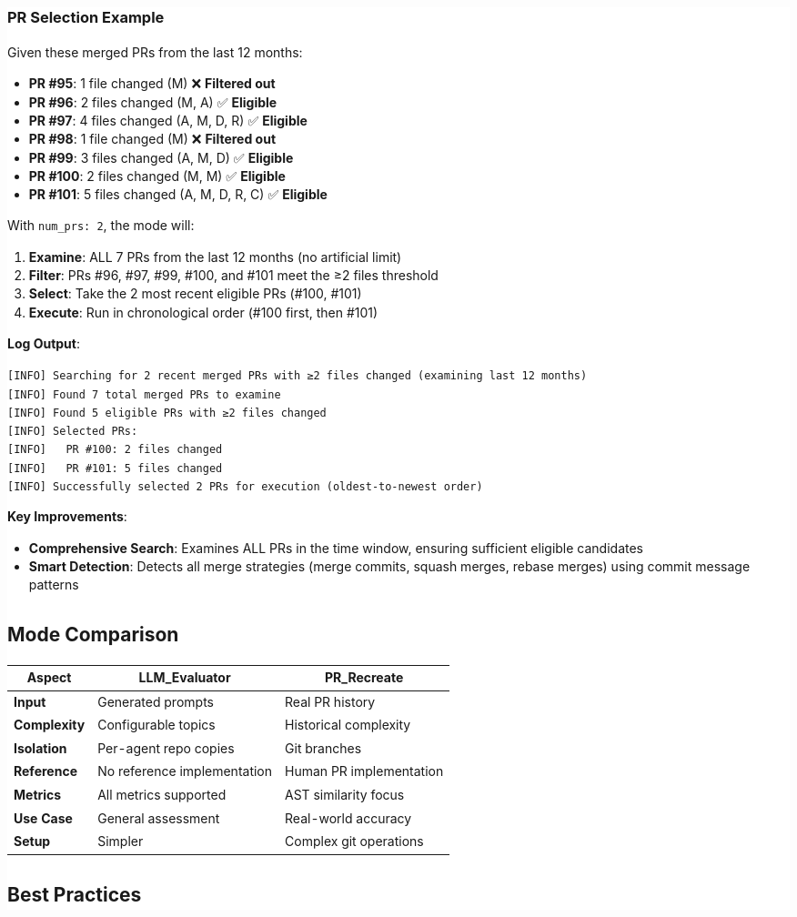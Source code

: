 ### PR Selection Example

Given these merged PRs from the last 12 months:
- **PR #95**: 1 file changed (M) ❌ **Filtered out**
- **PR #96**: 2 files changed (M, A) ✅ **Eligible**
- **PR #97**: 4 files changed (A, M, D, R) ✅ **Eligible**
- **PR #98**: 1 file changed (M) ❌ **Filtered out**
- **PR #99**: 3 files changed (A, M, D) ✅ **Eligible**
- **PR #100**: 2 files changed (M, M) ✅ **Eligible**
- **PR #101**: 5 files changed (A, M, D, R, C) ✅ **Eligible**

With `num_prs: 2`, the mode will:
1. **Examine**: ALL 7 PRs from the last 12 months (no artificial limit)
2. **Filter**: PRs #96, #97, #99, #100, and #101 meet the ≥2 files threshold
3. **Select**: Take the 2 most recent eligible PRs (#100, #101)
4. **Execute**: Run in chronological order (#100 first, then #101)

**Log Output**:
```
[INFO] Searching for 2 recent merged PRs with ≥2 files changed (examining last 12 months)
[INFO] Found 7 total merged PRs to examine
[INFO] Found 5 eligible PRs with ≥2 files changed
[INFO] Selected PRs:
[INFO]   PR #100: 2 files changed
[INFO]   PR #101: 5 files changed
[INFO] Successfully selected 2 PRs for execution (oldest-to-newest order)
```

**Key Improvements**:
- **Comprehensive Search**: Examines ALL PRs in the time window, ensuring sufficient eligible candidates
- **Smart Detection**: Detects all merge strategies (merge commits, squash merges, rebase merges) using commit message patterns

## Mode Comparison

| Aspect | LLM_Evaluator | PR_Recreate |
|--------|---------------|-------------|
| **Input** | Generated prompts | Real PR history |
| **Complexity** | Configurable topics | Historical complexity |
| **Isolation** | Per-agent repo copies | Git branches |
| **Reference** | No reference implementation | Human PR implementation |
| **Metrics** | All metrics supported | AST similarity focus |
| **Use Case** | General assessment | Real-world accuracy |
| **Setup** | Simpler | Complex git operations |

## Best Practices
